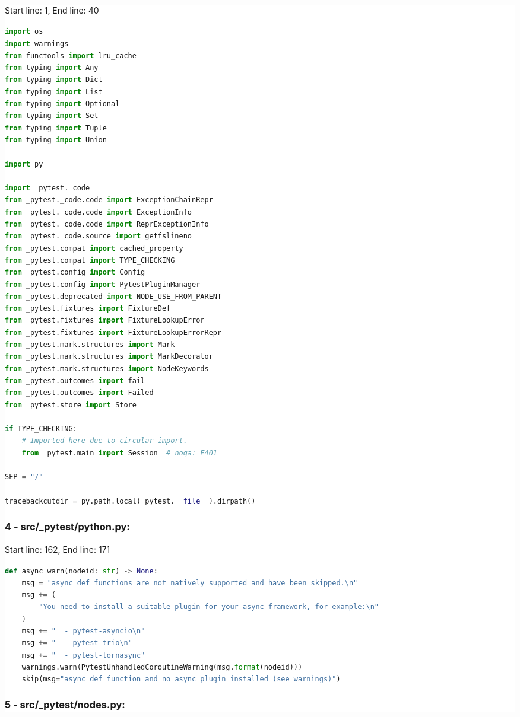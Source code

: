 Start line: 1, End line: 40

```python
import os
import warnings
from functools import lru_cache
from typing import Any
from typing import Dict
from typing import List
from typing import Optional
from typing import Set
from typing import Tuple
from typing import Union

import py

import _pytest._code
from _pytest._code.code import ExceptionChainRepr
from _pytest._code.code import ExceptionInfo
from _pytest._code.code import ReprExceptionInfo
from _pytest._code.source import getfslineno
from _pytest.compat import cached_property
from _pytest.compat import TYPE_CHECKING
from _pytest.config import Config
from _pytest.config import PytestPluginManager
from _pytest.deprecated import NODE_USE_FROM_PARENT
from _pytest.fixtures import FixtureDef
from _pytest.fixtures import FixtureLookupError
from _pytest.fixtures import FixtureLookupErrorRepr
from _pytest.mark.structures import Mark
from _pytest.mark.structures import MarkDecorator
from _pytest.mark.structures import NodeKeywords
from _pytest.outcomes import fail
from _pytest.outcomes import Failed
from _pytest.store import Store

if TYPE_CHECKING:
    # Imported here due to circular import.
    from _pytest.main import Session  # noqa: F401

SEP = "/"

tracebackcutdir = py.path.local(_pytest.__file__).dirpath()
```
### 4 - src/_pytest/python.py:

Start line: 162, End line: 171

```python
def async_warn(nodeid: str) -> None:
    msg = "async def functions are not natively supported and have been skipped.\n"
    msg += (
        "You need to install a suitable plugin for your async framework, for example:\n"
    )
    msg += "  - pytest-asyncio\n"
    msg += "  - pytest-trio\n"
    msg += "  - pytest-tornasync"
    warnings.warn(PytestUnhandledCoroutineWarning(msg.format(nodeid)))
    skip(msg="async def function and no async plugin installed (see warnings)")
```
### 5 - src/_pytest/nodes.py:
